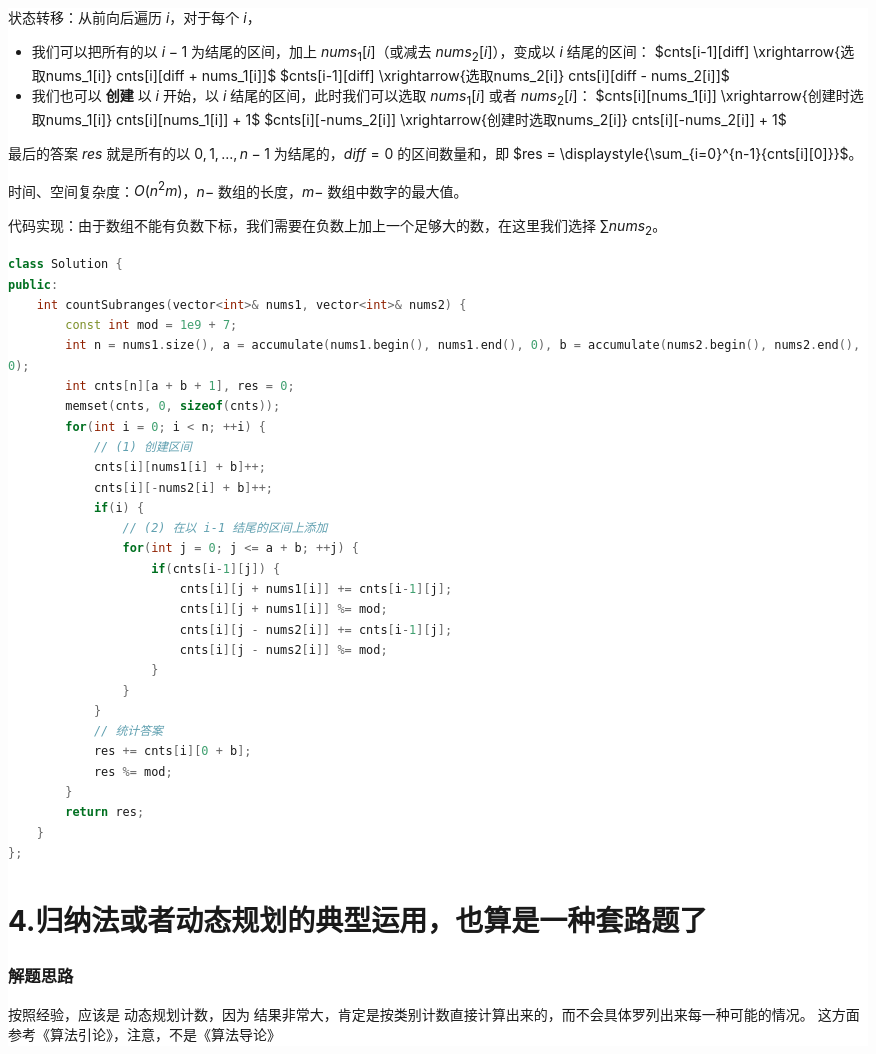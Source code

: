 状态转移：从前向后遍历 $i$，对于每个 $i$，
- 我们可以把所有的以 $i - 1$ 为结尾的区间，加上 $nums_1[i]$（或减去 $nums_2[i]$），变成以 $i$ 结尾的区间：
$cnts[i-1][diff] \xrightarrow{选取nums_1[i]} cnts[i][diff + nums_1[i]]$
$cnts[i-1][diff] \xrightarrow{选取nums_2[i]} cnts[i][diff - nums_2[i]]$
- 我们也可以 **创建** 以 $i$ 开始，以 $i$ 结尾的区间，此时我们可以选取 $nums_1[i]$ 或者 $nums_2[i]$：
$cnts[i][nums_1[i]] \xrightarrow{创建时选取nums_1[i]} cnts[i][nums_1[i]] + 1$
$cnts[i][-nums_2[i]] \xrightarrow{创建时选取nums_2[i]} cnts[i][-nums_2[i]] + 1$

最后的答案 $res$ 就是所有的以 $0,1,...,n-1$ 为结尾的，$diff=0$ 的区间数量和，即 $res = \displaystyle{\sum_{i=0}^{n-1}{cnts[i][0]}}$。

时间、空间复杂度：$O(n^2m)$，$n-$ 数组的长度，$m-$ 数组中数字的最大值。

代码实现：由于数组不能有负数下标，我们需要在负数上加上一个足够大的数，在这里我们选择 $\sum{nums_2}$。
```cpp
class Solution {
public:
    int countSubranges(vector<int>& nums1, vector<int>& nums2) {
        const int mod = 1e9 + 7;
        int n = nums1.size(), a = accumulate(nums1.begin(), nums1.end(), 0), b = accumulate(nums2.begin(), nums2.end(), 0);
        int cnts[n][a + b + 1], res = 0;
        memset(cnts, 0, sizeof(cnts));
        for(int i = 0; i < n; ++i) {
            // (1) 创建区间
            cnts[i][nums1[i] + b]++;
            cnts[i][-nums2[i] + b]++;
            if(i) {
                // (2) 在以 i-1 结尾的区间上添加
                for(int j = 0; j <= a + b; ++j) {
                    if(cnts[i-1][j]) {
                        cnts[i][j + nums1[i]] += cnts[i-1][j];
                        cnts[i][j + nums1[i]] %= mod;
                        cnts[i][j - nums2[i]] += cnts[i-1][j];
                        cnts[i][j - nums2[i]] %= mod;
                    }
                }
            }
            // 统计答案
            res += cnts[i][0 + b];
            res %= mod;
        }
        return res;
    }
};
```
# 4.归纳法或者动态规划的典型运用，也算是一种套路题了
### 解题思路
按照经验，应该是 动态规划计数，因为 结果非常大，肯定是按类别计数直接计算出来的，而不会具体罗列出来每一种可能的情况。
这方面参考《算法引论》，注意，不是《算法导论》
